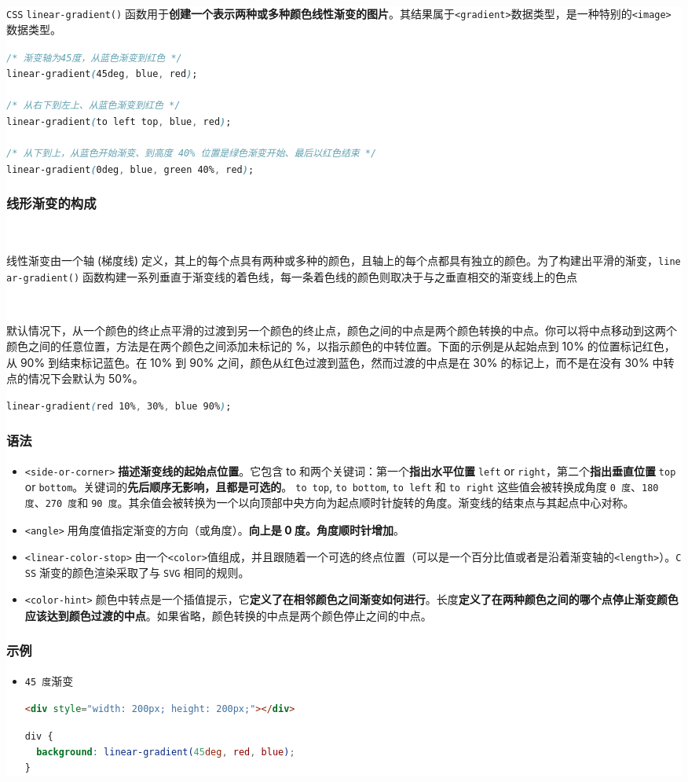`CSS` `linear-gradient()` 函数用于**创建一个表示两种或多种颜色线性渐变的图片**。其结果属于`<gradient>`数据类型，是一种特别的`<image>`数据类型。

```css
/* 渐变轴为45度，从蓝色渐变到红色 */
linear-gradient(45deg, blue, red);

/* 从右下到左上、从蓝色渐变到红色 */
linear-gradient(to left top, blue, red);

/* 从下到上，从蓝色开始渐变、到高度 40% 位置是绿色渐变开始、最后以红色结束 */
linear-gradient(0deg, blue, green 40%, red);
```

### 线形渐变的构成

<br/>

线性渐变由一个轴 (梯度线) 定义，其上的每个点具有两种或多种的颜色，且轴上的每个点都具有独立的颜色。为了构建出平滑的渐变，`linear-gradient()` 函数构建一系列垂直于渐变线的着色线，每一条着色线的颜色则取决于与之垂直相交的渐变线上的色点

<br/>

默认情况下，从一个颜色的终止点平滑的过渡到另一个颜色的终止点，颜色之间的中点是两个颜色转换的中点。你可以将中点移动到这两个颜色之间的任意位置，方法是在两个颜色之间添加未标记的 %，以指示颜色的中转位置。下面的示例是从起始点到 10% 的位置标记红色，从 90% 到结束标记蓝色。在 10% 到 90% 之间，颜色从红色过渡到蓝色，然而过渡的中点是在 30% 的标记上，而不是在没有 30% 中转点的情况下会默认为 50%。

```css
linear-gradient(red 10%, 30%, blue 90%);
```

### 语法

- `<side-or-corner>`
  **描述渐变线的起始点位置**。它包含 to 和两个关键词：第一个**指出水平位置** `left` or `right`，第二个**指出垂直位置** `top` or `bottom`。关键词的**先后顺序无影响，且都是可选的**。 `to top`, `to bottom`, `to left` 和 `to right` 这些值会被转换成角度 `0 度`、`180 度`、`270 度`和 `90 度`。其余值会被转换为一个以向顶部中央方向为起点顺时针旋转的角度。渐变线的结束点与其起点中心对称。

- `<angle>`
  用角度值指定渐变的方向（或角度）。**向上是 0 度。角度顺时针增加**。

- `<linear-color-stop>`
  由一个`<color>`值组成，并且跟随着一个可选的终点位置（可以是一个百分比值或者是沿着渐变轴的`<length>`）。`CSS` 渐变的颜色渲染采取了与 `SVG` 相同的规则。

- `<color-hint>`
  颜色中转点是一个插值提示，它**定义了在相邻颜色之间渐变如何进行**。长度**定义了在两种颜色之间的哪个点停止渐变颜色应该达到颜色过渡的中点**。如果省略，颜色转换的中点是两个颜色停止之间的中点。

### 示例

- `45 度`渐变

  ```html
  <div style="width: 200px; height: 200px;"></div>
  ```

  ```css
  div {
    background: linear-gradient(45deg, red, blue);
  }
  ```
